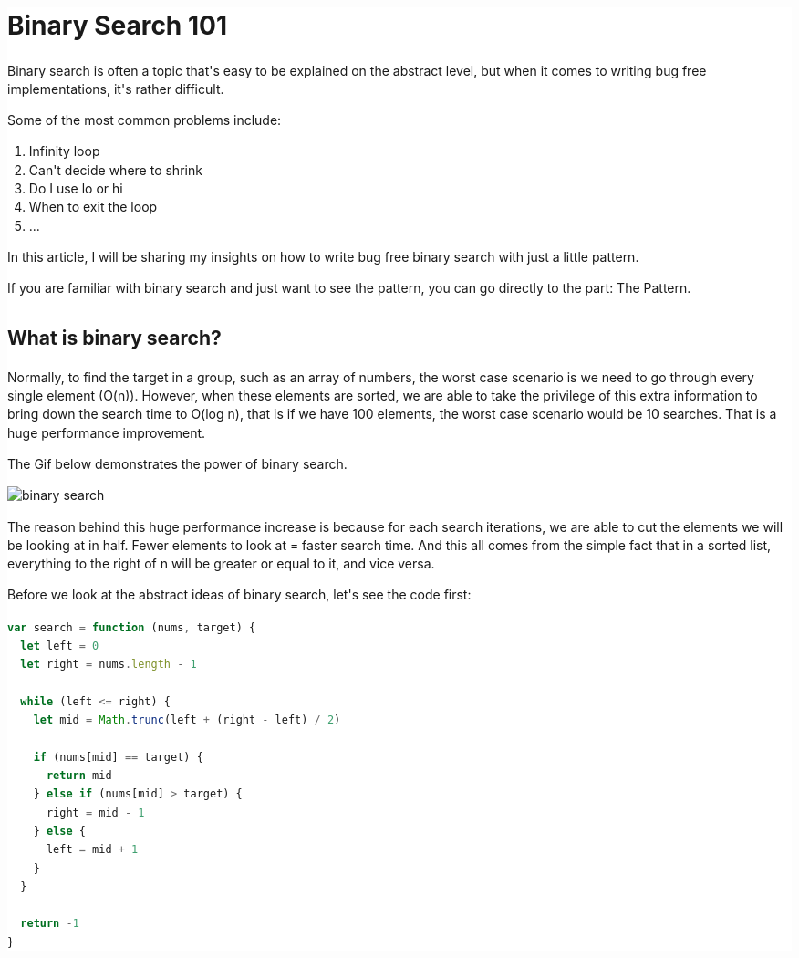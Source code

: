 # Binary Search 101

Binary search is often a topic that's easy to be explained on the abstract level, but when it comes to writing bug free implementations, it's rather difficult.

Some of the most common problems include:

1. Infinity loop
2. Can't decide where to shrink
3. Do I use lo or hi
4. When to exit the loop
5. ...

In this article, I will be sharing my insights on how to write bug free binary search with just a little pattern.

If you are familiar with binary search and just want to see the pattern, you can go directly to the part: The Pattern.

## What is binary search?

Normally, to find the target in a group, such as an array of numbers, the worst case scenario is we need to go through every single element (O(n)). However, when these elements are sorted, we are able to take the privilege of this extra information to bring down the search time to O(log n), that is if we have 100 elements, the worst case scenario would be 10 searches. That is a huge performance improvement.

The Gif below demonstrates the power of binary search.

![binary search](https://assets.leetcode.com/static_assets/posts/1EYkSkQaoduFBhpCVx7nyEA.gif)

The reason behind this huge performance increase is because for each search iterations, we are able to cut the elements we will be looking at in half. Fewer elements to look at = faster search time. And this all comes from the simple fact that in a sorted list, everything to the right of n will be greater or equal to it, and vice versa.

Before we look at the abstract ideas of binary search, let's see the code first:

```javascript
var search = function (nums, target) {
  let left = 0
  let right = nums.length - 1

  while (left <= right) {
    let mid = Math.trunc(left + (right - left) / 2)

    if (nums[mid] == target) {
      return mid
    } else if (nums[mid] > target) {
      right = mid - 1
    } else {
      left = mid + 1
    }
  }

  return -1
}
```
